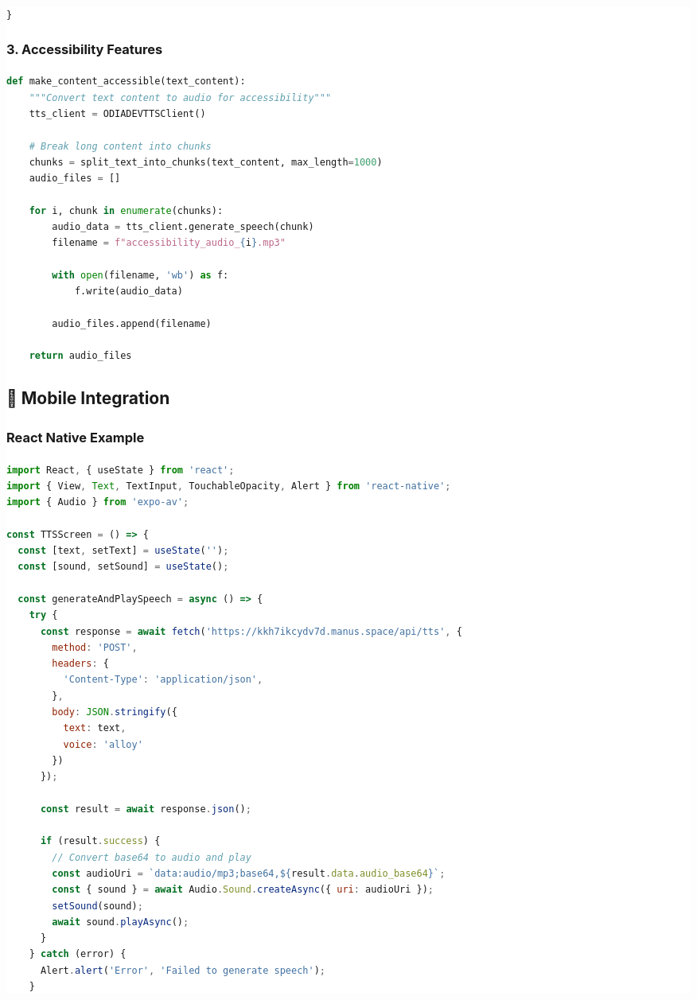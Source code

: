 ```javascript
}
```

### 3. Accessibility Features
```python
def make_content_accessible(text_content):
    """Convert text content to audio for accessibility"""
    tts_client = ODIADEVTTSClient()
    
    # Break long content into chunks
    chunks = split_text_into_chunks(text_content, max_length=1000)
    audio_files = []
    
    for i, chunk in enumerate(chunks):
        audio_data = tts_client.generate_speech(chunk)
        filename = f"accessibility_audio_{i}.mp3"
        
        with open(filename, 'wb') as f:
            f.write(audio_data)
        
        audio_files.append(filename)
    
    return audio_files
```

## 📱 Mobile Integration

### React Native Example

```javascript
import React, { useState } from 'react';
import { View, Text, TextInput, TouchableOpacity, Alert } from 'react-native';
import { Audio } from 'expo-av';

const TTSScreen = () => {
  const [text, setText] = useState('');
  const [sound, setSound] = useState();

  const generateAndPlaySpeech = async () => {
    try {
      const response = await fetch('https://kkh7ikcydv7d.manus.space/api/tts', {
        method: 'POST',
        headers: {
          'Content-Type': 'application/json',
        },
        body: JSON.stringify({
          text: text,
          voice: 'alloy'
        })
      });

      const result = await response.json();
      
      if (result.success) {
        // Convert base64 to audio and play
        const audioUri = `data:audio/mp3;base64,${result.data.audio_base64}`;
        const { sound } = await Audio.Sound.createAsync({ uri: audioUri });
        setSound(sound);
        await sound.playAsync();
      }
    } catch (error) {
      Alert.alert('Error', 'Failed to generate speech');
    }
```